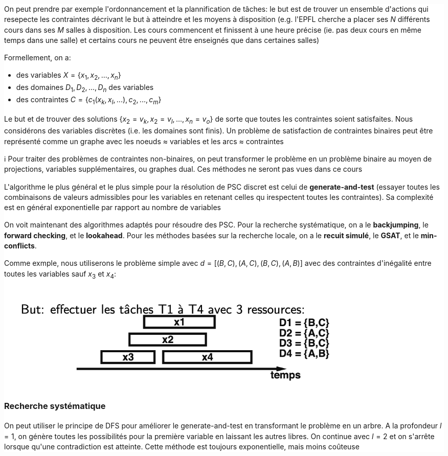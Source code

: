 On peut prendre par exemple l'ordonnancement et la plannification de tâches: le but est de trouver un ensemble d'actions qui resepecte les contraintes décrivant le but à atteindre et les moyens à disposition (e.g. l'EPFL cherche a placer ses $N$ différents cours dans ses $M$ salles à disposition. Les cours commencent et finissent à une heure précise (ie. pas deux cours en même temps dans une salle) et certains cours ne peuvent être enseignés que dans certaines salles)

Formellement, on a:

- des variables $X = \{x_1, x_2, ..., x_n\}$
- des domaines $D_1, D_2, ..., D_n$ des variables
- des contraintes $C=\{c_1(x_k, x_l, ...), c_2, ..., c_m\}$

Le but et de trouver des solutions $\{x_2=v_k, x_2 = v_l, ..., x_n = v_o\}$ de sorte que toutes les contraintes soient satisfaites. Nous considérons des variables discrètes (i.e. les domaines sont finis). Un problème de satisfaction de contraintes binaires peut être représenté comme un graphe avec les noeuds  $\approx$ variables et les arcs $\approx$ contraintes

:information_source: Pour traiter des problèmes de contraintes non-binaires, on peut transformer le problème en un problème binaire au moyen de projections, variables supplémentaires, ou graphes dual. Ces méthodes ne seront pas vues dans ce cours



L'algorithme le plus général et le plus simple pour la résolution de PSC discret est celui de **generate-and-test** (essayer toutes les combinaisons de valeurs admissibles pour les variables en retenant celles qu irespectent toutes les contraintes). Sa complexité est en général exponentielle par rapport au nombre de variables

On voit maintenant des algorithmes adaptés pour résoudre des PSC. Pour la recherche systématique, on a le **backjumping**, le **forward checking**, et le **lookahead**. Pour les méthodes basées sur la recherche locale, on a le **recuit simulé**, le **GSAT**, et le **min-conflicts**.

Comme exmple, nous utiliserons le problème simple avec $d=[(B,C), (A,C),(B,C),(A,B)]$ avec des contraintes d'inégalité entre toutes les variables sauf $x_3$ et $x_4$:

<img src="images/contraintes_example.png" style="zoom:70%;" />



### Recherche systématique

On peut utiliser le principe de DFS pour améliorer le generate-and-test en transformant le problème en un arbre. A la profondeur $l=1$, on génère toutes les possibilités pour la première variable en laissant les autres libres. On continue avec $l=2$ et on s'arrête lorsque qu'une contradiction est atteinte. Cette méthode est toujours exponentielle, mais moins coûteuse
